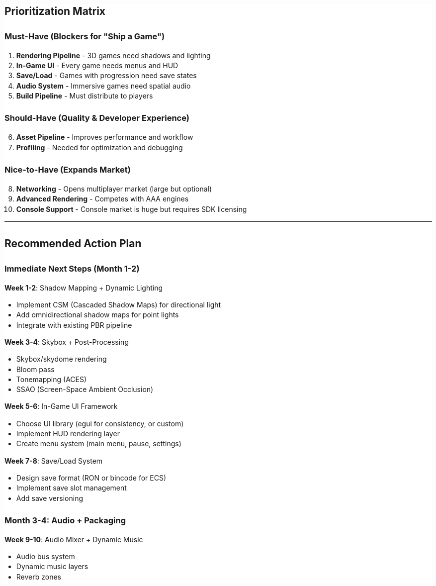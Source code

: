 
## Prioritization Matrix

### Must-Have (Blockers for "Ship a Game")

1. **Rendering Pipeline** - 3D games need shadows and lighting
2. **In-Game UI** - Every game needs menus and HUD
3. **Save/Load** - Games with progression need save states
4. **Audio System** - Immersive games need spatial audio
5. **Build Pipeline** - Must distribute to players

### Should-Have (Quality & Developer Experience)

6. **Asset Pipeline** - Improves performance and workflow
7. **Profiling** - Needed for optimization and debugging

### Nice-to-Have (Expands Market)

8. **Networking** - Opens multiplayer market (large but optional)
9. **Advanced Rendering** - Competes with AAA engines
10. **Console Support** - Console market is huge but requires SDK licensing

---

## Recommended Action Plan

### Immediate Next Steps (Month 1-2)

**Week 1-2**: Shadow Mapping + Dynamic Lighting
- Implement CSM (Cascaded Shadow Maps) for directional light
- Add omnidirectional shadow maps for point lights
- Integrate with existing PBR pipeline

**Week 3-4**: Skybox + Post-Processing
- Skybox/skydome rendering
- Bloom pass
- Tonemapping (ACES)
- SSAO (Screen-Space Ambient Occlusion)

**Week 5-6**: In-Game UI Framework
- Choose UI library (egui for consistency, or custom)
- Implement HUD rendering layer
- Create menu system (main menu, pause, settings)

**Week 7-8**: Save/Load System
- Design save format (RON or bincode for ECS)
- Implement save slot management
- Add save versioning

### Month 3-4: Audio + Packaging

**Week 9-10**: Audio Mixer + Dynamic Music
- Audio bus system
- Dynamic music layers
- Reverb zones
